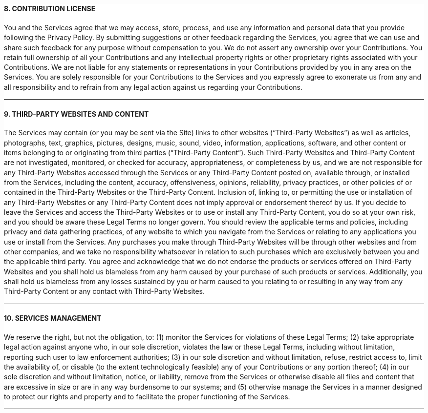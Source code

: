 
#### 8. CONTRIBUTION LICENSE
You and the Services agree that we may access, store, process, and use any information and personal data that you provide following the Privacy Policy.
By submitting suggestions or other feedback regarding the Services, you agree that we can use and share such feedback for any purpose without compensation to you.
We do not assert any ownership over your Contributions. You retain full ownership of all your Contributions and any intellectual property rights or other proprietary rights associated with your Contributions. We are not liable for any statements or representations in your Contributions provided by you in any area on the Services. You are solely responsible for your Contributions to the Services and you expressly agree to exonerate us from any and all responsibility and to refrain from any legal action against us regarding your Contributions.

---

#### 9. THIRD-PARTY WEBSITES AND CONTENT
The Services may contain (or you may be sent via the Site) links to other websites (“Third-Party Websites”) as well as articles, photographs, text, graphics, pictures, designs, music, sound, video, information, applications, software, and other content or items belonging to or originating from third parties (“Third-Party Content”). Such Third-Party Websites and Third-Party Content are not investigated, monitored, or checked for accuracy, appropriateness, or completeness by us, and we are not responsible for any Third-Party Websites accessed through the Services or any Third-Party Content posted on, available through, or installed from the Services, including the content, accuracy, offensiveness, opinions, reliability, privacy practices, or other policies of or contained in the Third-Party Websites or the Third-Party Content. Inclusion of, linking to, or permitting the use or installation of any Third-Party Websites or any Third-Party Content does not imply approval or endorsement thereof by us. If you decide to leave the Services and access the Third-Party Websites or to use or install any Third-Party Content, you do so at your own risk, and you should be aware these Legal Terms no longer govern. You should review the applicable terms and policies, including privacy and data gathering practices, of any website to which you navigate from the Services or relating to any applications you use or install from the Services. Any purchases you make through Third-Party Websites will be through other websites and from other companies, and we take no responsibility whatsoever in relation to such purchases which are exclusively between you and the applicable third party. You agree and acknowledge that we do not endorse the products or services offered on Third-Party Websites and you shall hold us blameless from any harm caused by your purchase of such products or services. Additionally, you shall hold us blameless from any losses sustained by you or harm caused to you relating to or resulting in any way from any Third-Party Content or any contact with Third-Party Websites.

---

#### 10. SERVICES MANAGEMENT
We reserve the right, but not the obligation, to: (1) monitor the Services for violations of these Legal Terms; (2) take appropriate legal action against anyone who, in our sole discretion, violates the law or these Legal Terms, including without limitation, reporting such user to law enforcement authorities; (3) in our sole discretion and without limitation, refuse, restrict access to, limit the availability of, or disable (to the extent technologically feasible) any of your Contributions or any portion thereof; (4) in our sole discretion and without limitation, notice, or liability, remove from the Services or otherwise disable all files and content that are excessive in size or are in any way burdensome to our systems; and (5) otherwise manage the Services in a manner designed to protect our rights and property and to facilitate the proper functioning of the Services.

---
